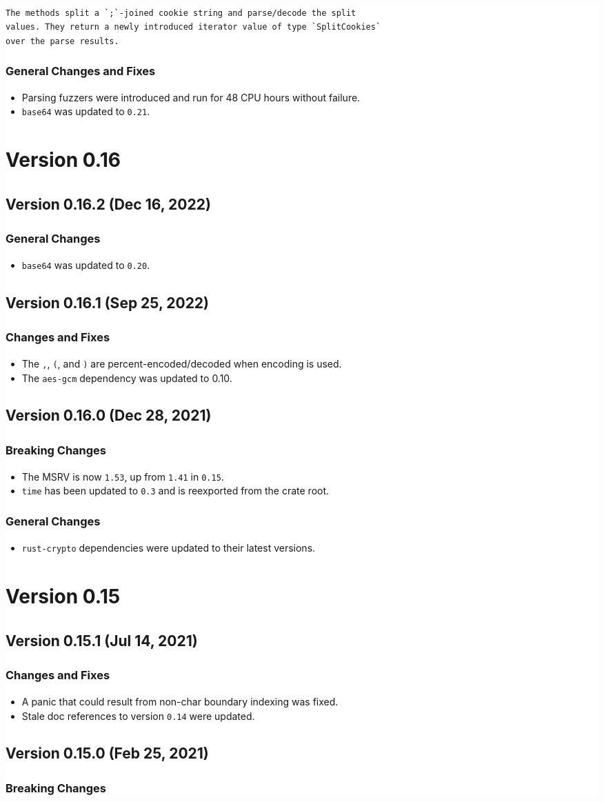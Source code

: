     The methods split a `;`-joined cookie string and parse/decode the split
    values. They return a newly introduced iterator value of type `SplitCookies`
    over the parse results.

### General Changes and Fixes

  * Parsing fuzzers were introduced and run for 48 CPU hours without failure.
  * `base64` was updated to `0.21`.

# Version 0.16

## Version 0.16.2 (Dec 16, 2022)

### General Changes

  * `base64` was updated to `0.20`.

## Version 0.16.1 (Sep 25, 2022)

### Changes and Fixes

  * The `,`, `(`, and `)` are percent-encoded/decoded when encoding is used.
  * The `aes-gcm` dependency was updated to 0.10.

## Version 0.16.0 (Dec 28, 2021)

### Breaking Changes

  * The MSRV is now `1.53`, up from `1.41` in `0.15`.
  * `time` has been updated to `0.3` and is reexported from the crate root.

### General Changes

  * `rust-crypto` dependencies were updated to their latest versions.

# Version 0.15

## Version 0.15.1 (Jul 14, 2021)

### Changes and Fixes

  * A panic that could result from non-char boundary indexing was fixed.
  * Stale doc references to version `0.14` were updated.

## Version 0.15.0 (Feb 25, 2021)

### Breaking Changes
